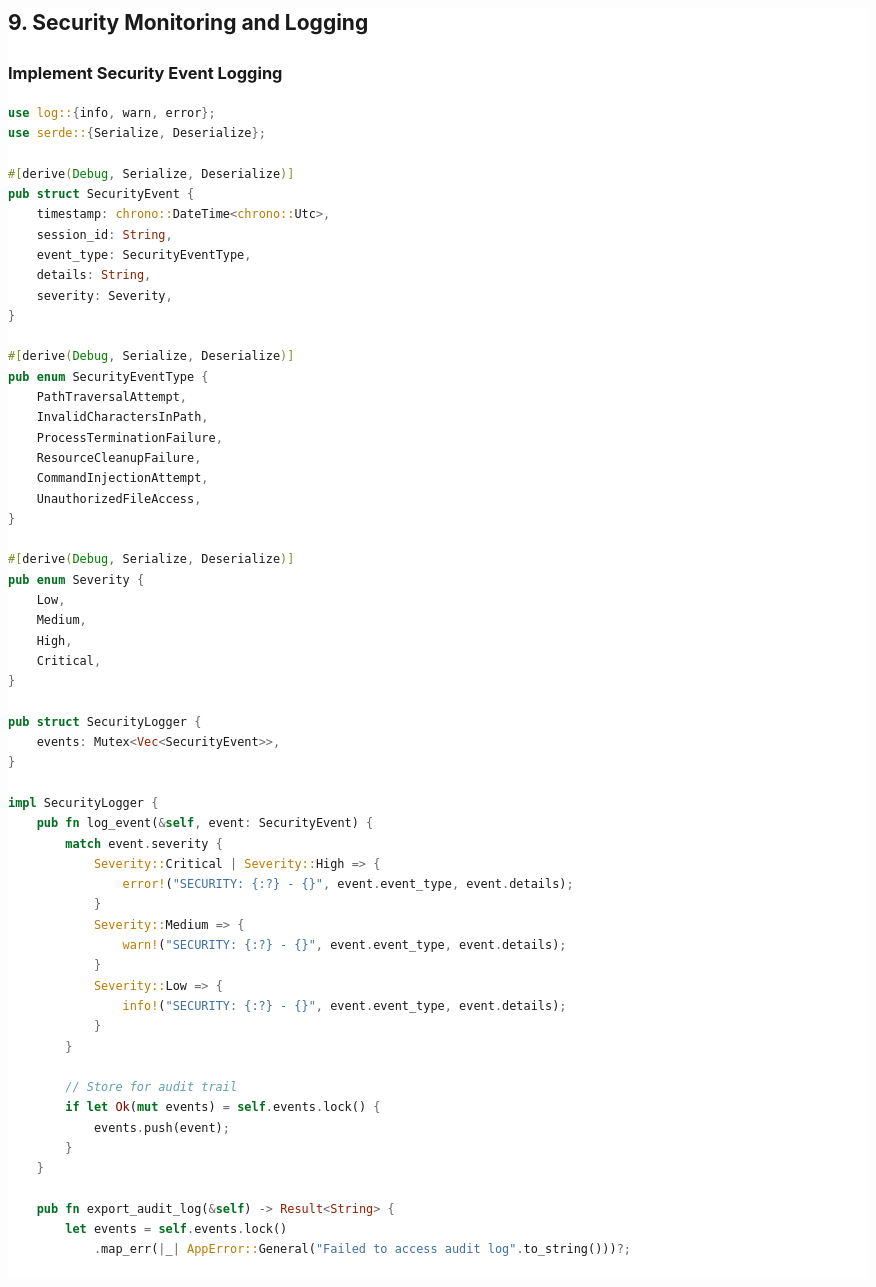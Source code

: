## 9. Security Monitoring and Logging

### Implement Security Event Logging

```rust
use log::{info, warn, error};
use serde::{Serialize, Deserialize};

#[derive(Debug, Serialize, Deserialize)]
pub struct SecurityEvent {
    timestamp: chrono::DateTime<chrono::Utc>,
    session_id: String,
    event_type: SecurityEventType,
    details: String,
    severity: Severity,
}

#[derive(Debug, Serialize, Deserialize)]
pub enum SecurityEventType {
    PathTraversalAttempt,
    InvalidCharactersInPath,
    ProcessTerminationFailure,
    ResourceCleanupFailure,
    CommandInjectionAttempt,
    UnauthorizedFileAccess,
}

#[derive(Debug, Serialize, Deserialize)]
pub enum Severity {
    Low,
    Medium,
    High,
    Critical,
}

pub struct SecurityLogger {
    events: Mutex<Vec<SecurityEvent>>,
}

impl SecurityLogger {
    pub fn log_event(&self, event: SecurityEvent) {
        match event.severity {
            Severity::Critical | Severity::High => {
                error!("SECURITY: {:?} - {}", event.event_type, event.details);
            }
            Severity::Medium => {
                warn!("SECURITY: {:?} - {}", event.event_type, event.details);
            }
            Severity::Low => {
                info!("SECURITY: {:?} - {}", event.event_type, event.details);
            }
        }
        
        // Store for audit trail
        if let Ok(mut events) = self.events.lock() {
            events.push(event);
        }
    }
    
    pub fn export_audit_log(&self) -> Result<String> {
        let events = self.events.lock()
            .map_err(|_| AppError::General("Failed to access audit log".to_string()))?;
        
```